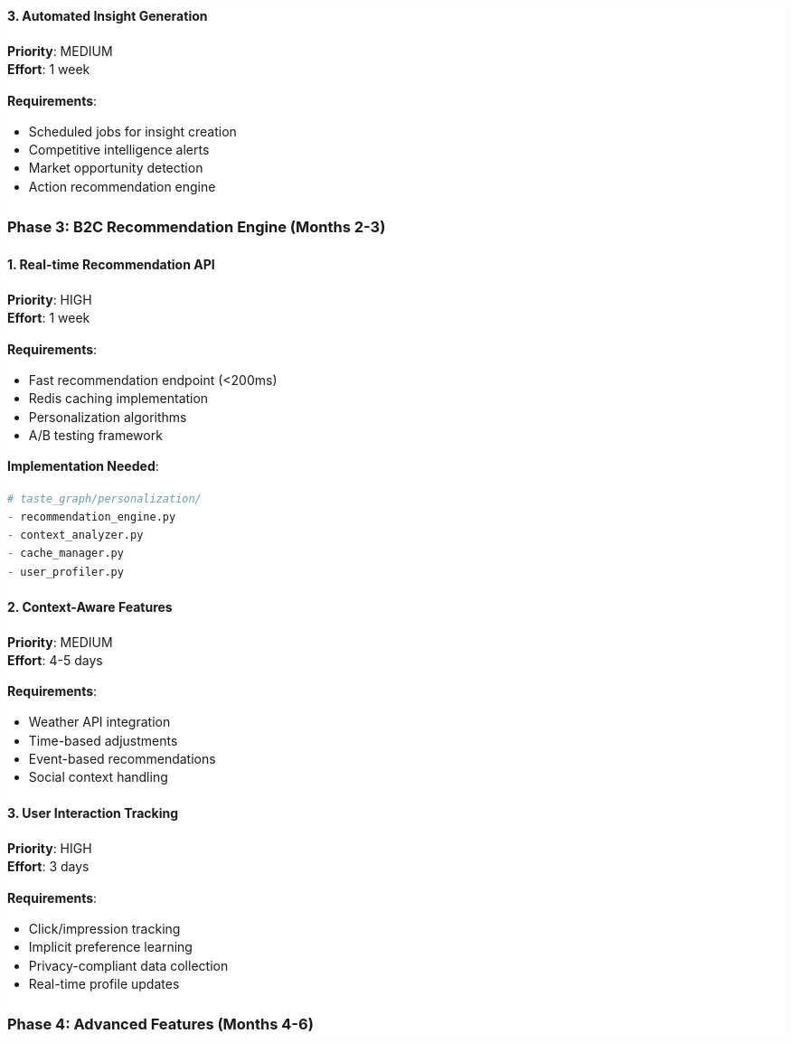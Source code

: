 #### 3. Automated Insight Generation
**Priority**: MEDIUM  
**Effort**: 1 week

**Requirements**:
- Scheduled jobs for insight creation
- Competitive intelligence alerts
- Market opportunity detection
- Action recommendation engine

### Phase 3: B2C Recommendation Engine (Months 2-3)

#### 1. Real-time Recommendation API
**Priority**: HIGH  
**Effort**: 1 week

**Requirements**:
- Fast recommendation endpoint (<200ms)
- Redis caching implementation
- Personalization algorithms
- A/B testing framework

**Implementation Needed**:
```python
# taste_graph/personalization/
- recommendation_engine.py
- context_analyzer.py
- cache_manager.py
- user_profiler.py
```

#### 2. Context-Aware Features
**Priority**: MEDIUM  
**Effort**: 4-5 days

**Requirements**:
- Weather API integration
- Time-based adjustments
- Event-based recommendations
- Social context handling

#### 3. User Interaction Tracking
**Priority**: HIGH  
**Effort**: 3 days

**Requirements**:
- Click/impression tracking
- Implicit preference learning
- Privacy-compliant data collection
- Real-time profile updates

### Phase 4: Advanced Features (Months 4-6)
